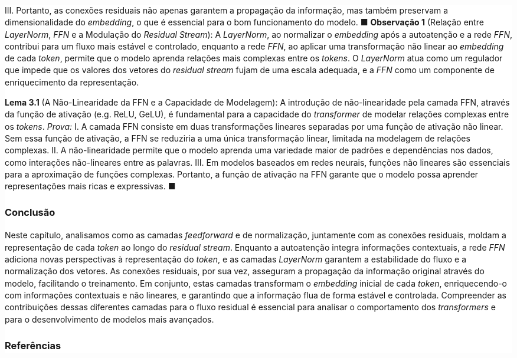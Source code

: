 III. Portanto, as conexões residuais não apenas garantem a propagação da informação, mas também preservam a dimensionalidade do *embedding*, o que é essencial para o bom funcionamento do modelo.
■
**Observação 1** (Relação entre *LayerNorm*, *FFN* e a Modulação do *Residual Stream*): A *LayerNorm*, ao normalizar o *embedding* após a autoatenção e a rede *FFN*, contribui para um fluxo mais estável e controlado, enquanto a rede *FFN*, ao aplicar uma transformação não linear ao *embedding* de cada *token*, permite que o modelo aprenda relações mais complexas entre os *tokens*. O *LayerNorm* atua como um regulador que impede que os valores dos vetores do *residual stream* fujam de uma escala adequada, e a *FFN* como um componente de enriquecimento da representação.

**Lema 3.1** (A Não-Linearidade da FFN e a Capacidade de Modelagem): A introdução de não-linearidade pela camada FFN, através da função de ativação (e.g. ReLU, GeLU), é fundamental para a capacidade do *transformer* de modelar relações complexas entre os *tokens*.
*Prova:*
I.  A camada FFN consiste em duas transformações lineares separadas por uma função de ativação não linear. Sem essa função de ativação, a FFN se reduziria a uma única transformação linear, limitada na modelagem de relações complexas.
II. A não-linearidade permite que o modelo aprenda uma variedade maior de padrões e dependências nos dados, como interações não-lineares entre as palavras.
III.  Em modelos baseados em redes neurais, funções não lineares são essenciais para a aproximação de funções complexas. Portanto, a função de ativação na FFN garante que o modelo possa aprender representações mais ricas e expressivas.
■

### Conclusão
Neste capítulo, analisamos como as camadas *feedforward* e de normalização, juntamente com as conexões residuais, moldam a representação de cada *token* ao longo do *residual stream*. Enquanto a autoatenção integra informações contextuais, a rede *FFN* adiciona novas perspectivas à representação do *token*, e as camadas *LayerNorm* garantem a estabilidade do fluxo e a normalização dos vetores. As conexões residuais, por sua vez, asseguram a propagação da informação original através do modelo, facilitando o treinamento. Em conjunto, estas camadas transformam o *embedding* inicial de cada *token*, enriquecendo-o com informações contextuais e não lineares, e garantindo que a informação flua de forma estável e controlada. Compreender as contribuições dessas diferentes camadas para o fluxo residual é essencial para analisar o comportamento dos *transformers* e para o desenvolvimento de modelos mais avançados.

### Referências
[^1]: *“In this chapter we formalize this idea of pretraining—learning knowledge about language and the world from vast amounts of text—and call the resulting pretrained language models large language models.”*
[^6]: *“To capture these three different roles, transformers introduce weight matrices WQ, WK, and WV. These weights will be used to project each input vector xi into a representation of its role as a key, query, or value.”*
[^7]: *“This description of the self-attention process has been from the perspective of computing a single output at a single time step i.”*
[^12]: *“The previous sections viewed the transformer block as applied to the entire N-token input X of shape [N × d], producing an output also of shape [N × d].”*
[^13]: *“these layers as a stream of d-dimensional representations, called the residual stream and visualized in Fig. 10.7.”*

